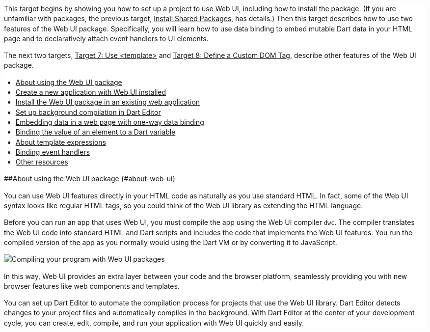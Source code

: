 This target begins by showing you how to set up a project to use Web UI,
including how to install the package.
(If you are unfamiliar with packages, the previous target,
<a href="/docs/tutorials/shared-pkgs/">Install Shared Packages</a>,
has details.)
Then this target describes how to use two features of the Web UI package.
Specifically, you will learn 
how to use data binding to embed mutable Dart data in your HTML page
and to declaratively attach event handlers to UI elements.

The next two targets,
<a href="/docs/tutorials/templates/">Target 7: Use &lt;template&gt;</a>
and
<a href="/docs/tutorials/custom-elements/">Target 8: Define a Custom DOM Tag</a>,
describe other features of the Web UI package.

* [About using the Web UI package](#about-web-ui)
* [Create a new application with Web UI installed](#create-new)
* [Install the Web UI package in an existing web application](#install-web-ui)
* [Set up background compilation in Dart Editor](#set-up)
* [Embedding data in a web page with one-way data binding](#one-way-data-binding)
* [Binding the value of an element to a Dart variable](#two-way-data-binding)
* [About template expressions](#template-expressions)
* [Binding event handlers](#binding-event-handlers)
* [Other resources](#other-resources)

##About using the Web UI package {#about-web-ui}

You can use Web UI features directly in your HTML code
as naturally as you use standard HTML.
In fact, some of the Web UI syntax looks like regular HTML tags,
so you could think of the Web UI library as extending the HTML language.

Before you can run an app that uses Web UI,
you must compile the app using the Web UI compiler `dwc`.
The compiler translates the Web UI code
into standard HTML and Dart scripts
and includes the code that implements the Web UI features.
You run the compiled version of the app as you normally would
using the Dart VM or by converting it to JavaScript.

![Compiling your program with Web UI packages](images/webui-compile.png)

In this way,
Web UI provides an extra
layer between your code and the browser platform,
seamlessly providing you with new browser features like
web components and templates.

You can set up Dart Editor to automate the compilation process
for projects that use the Web UI library.
Dart Editor detects changes to your project files
and automatically compiles in the background.
With Dart Editor at the center of your development cycle,
you can create, edit, compile, and run your application
with Web UI quickly and easily.
